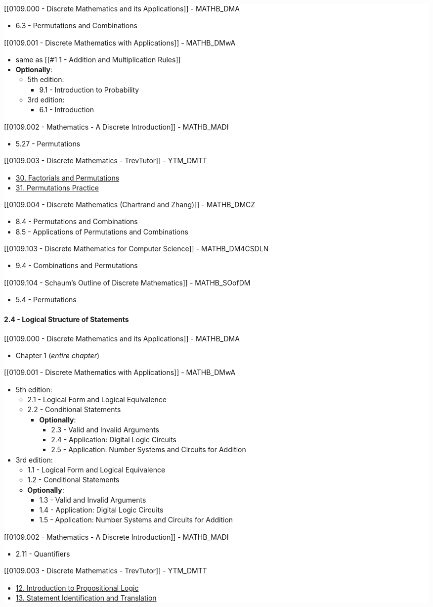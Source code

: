 [[0109.000 - Discrete Mathematics and its Applications]] - MATHB_DMA
- 6.3 - Permutations and Combinations

[[0109.001 - Discrete Mathematics with Applications]] - MATHB_DMwA
- same as [[#1 1 - Addition and Multiplication Rules]]
- **Optionally**:
	- 5th edition:
		- 9.1 - Introduction to Probability
	- 3rd edition:
		- 6.1 - Introduction

[[0109.002 - Mathematics - A Discrete Introduction]] - MATHB_MADI
- 5.27 - Permutations

[[0109.003 - Discrete Mathematics - TrevTutor]] - YTM_DMTT
- [30. Factorials and Permutations](https://www.youtube.com/watch?v=tkhyQXqVxWA&list=PLDDGPdw7e6Ag1EIznZ-m-qXu4XX3A0cIz&index=31)
- [31. Permutations Practice](https://www.youtube.com/watch?v=aqTzHOvabYM&list=PLDDGPdw7e6Ag1EIznZ-m-qXu4XX3A0cIz&index=32)

[[0109.004 - Discrete Mathematics (Chartrand and Zhang)]] - MATHB_DMCZ
- 8.4 - Permutations and Combinations
- 8.5 - Applications of Permutations and Combinations

[[0109.103 - Discrete Mathematics for Computer Science]] - MATHB_DM4CSDLN
- 9.4 - Combinations and Permutations

[[0109.104 - Schaum’s Outline of Discrete Mathematics]] - MATHB_SOofDM
- 5.4 - Permutations

#### 2.4 - Logical Structure of Statements

[[0109.000 - Discrete Mathematics and its Applications]] - MATHB_DMA
- Chapter 1 (*entire chapter*)

[[0109.001 - Discrete Mathematics with Applications]] - MATHB_DMwA
- 5th edition:
	- 2.1 - Logical Form and Logical Equivalence
	- 2.2 - Conditional Statements
		- **Optionally**:
			- 2.3 - Valid and Invalid Arguments
			- 2.4 - Application: Digital Logic Circuits
			- 2.5 - Application: Number Systems and Circuits for Addition
- 3rd edition:
	- 1.1 - Logical Form and Logical Equivalence
	- 1.2 - Conditional Statements
	- **Optionally**:
		- 1.3 - Valid and Invalid Arguments
		- 1.4 - Application: Digital Logic Circuits
		- 1.5 - Application: Number Systems and Circuits for Addition

[[0109.002 - Mathematics - A Discrete Introduction]] - MATHB_MADI
- 2.11 - Quantifiers

[[0109.003 - Discrete Mathematics - TrevTutor]] - YTM_DMTT
- [12. Introduction to Propositional Logic](https://www.youtube.com/watch?v=itrXYg41-V0&list=PLDDGPdw7e6Ag1EIznZ-m-qXu4XX3A0cIz&index=13)
- [13. Statement Identification and Translation](https://www.youtube.com/watch?v=ebmFeBxrotw&list=PLDDGPdw7e6Ag1EIznZ-m-qXu4XX3A0cIz&index=14)

